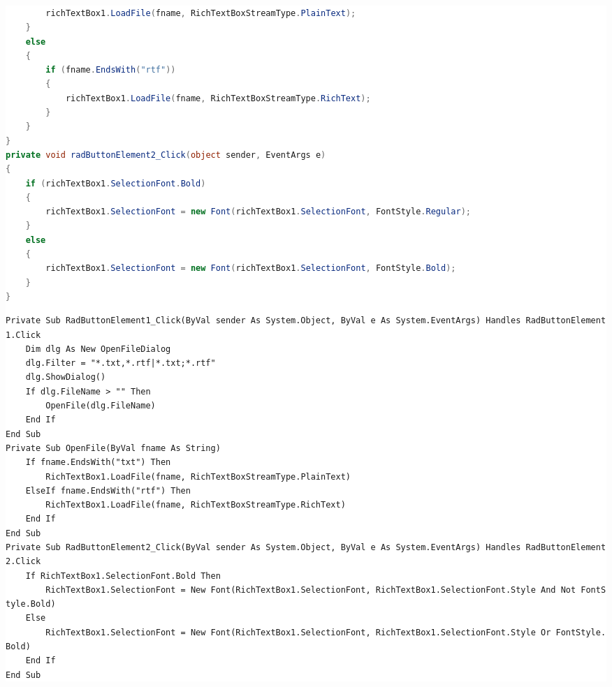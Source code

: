 ````C#
        richTextBox1.LoadFile(fname, RichTextBoxStreamType.PlainText);
    }
    else
    {
        if (fname.EndsWith("rtf"))
        {
            richTextBox1.LoadFile(fname, RichTextBoxStreamType.RichText);
        }
    }
}   
private void radButtonElement2_Click(object sender, EventArgs e)
{
    if (richTextBox1.SelectionFont.Bold)
    {
        richTextBox1.SelectionFont = new Font(richTextBox1.SelectionFont, FontStyle.Regular);
    }
    else
    {
        richTextBox1.SelectionFont = new Font(richTextBox1.SelectionFont, FontStyle.Bold);
    }
}

````
````VB.NET
Private Sub RadButtonElement1_Click(ByVal sender As System.Object, ByVal e As System.EventArgs) Handles RadButtonElement1.Click
    Dim dlg As New OpenFileDialog
    dlg.Filter = "*.txt,*.rtf|*.txt;*.rtf"
    dlg.ShowDialog()
    If dlg.FileName > "" Then
        OpenFile(dlg.FileName)
    End If
End Sub
Private Sub OpenFile(ByVal fname As String)
    If fname.EndsWith("txt") Then
        RichTextBox1.LoadFile(fname, RichTextBoxStreamType.PlainText)
    ElseIf fname.EndsWith("rtf") Then
        RichTextBox1.LoadFile(fname, RichTextBoxStreamType.RichText)
    End If
End Sub
Private Sub RadButtonElement2_Click(ByVal sender As System.Object, ByVal e As System.EventArgs) Handles RadButtonElement2.Click
    If RichTextBox1.SelectionFont.Bold Then
        RichTextBox1.SelectionFont = New Font(RichTextBox1.SelectionFont, RichTextBox1.SelectionFont.Style And Not FontStyle.Bold)
    Else
        RichTextBox1.SelectionFont = New Font(RichTextBox1.SelectionFont, RichTextBox1.SelectionFont.Style Or FontStyle.Bold)
    End If
End Sub

````
